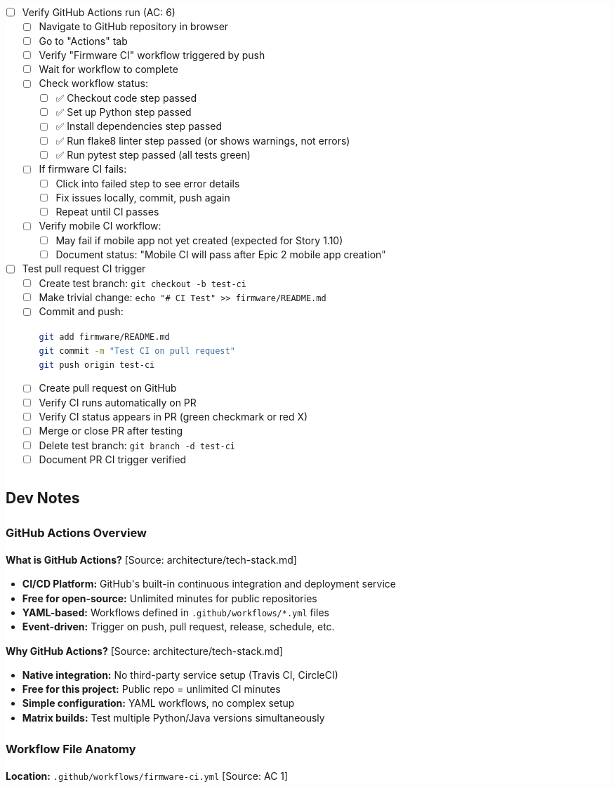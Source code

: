 - [ ] Verify GitHub Actions run (AC: 6)
  - [ ] Navigate to GitHub repository in browser
  - [ ] Go to "Actions" tab
  - [ ] Verify "Firmware CI" workflow triggered by push
  - [ ] Wait for workflow to complete
  - [ ] Check workflow status:
    - [ ] ✅ Checkout code step passed
    - [ ] ✅ Set up Python step passed
    - [ ] ✅ Install dependencies step passed
    - [ ] ✅ Run flake8 linter step passed (or shows warnings, not errors)
    - [ ] ✅ Run pytest step passed (all tests green)
  - [ ] If firmware CI fails:
    - [ ] Click into failed step to see error details
    - [ ] Fix issues locally, commit, push again
    - [ ] Repeat until CI passes
  - [ ] Verify mobile CI workflow:
    - [ ] May fail if mobile app not yet created (expected for Story 1.10)
    - [ ] Document status: "Mobile CI will pass after Epic 2 mobile app creation"

- [ ] Test pull request CI trigger
  - [ ] Create test branch: `git checkout -b test-ci`
  - [ ] Make trivial change: `echo "# CI Test" >> firmware/README.md`
  - [ ] Commit and push:
    ```bash
    git add firmware/README.md
    git commit -m "Test CI on pull request"
    git push origin test-ci
    ```
  - [ ] Create pull request on GitHub
  - [ ] Verify CI runs automatically on PR
  - [ ] Verify CI status appears in PR (green checkmark or red X)
  - [ ] Merge or close PR after testing
  - [ ] Delete test branch: `git branch -d test-ci`
  - [ ] Document PR CI trigger verified

## Dev Notes

### GitHub Actions Overview
**What is GitHub Actions?** [Source: architecture/tech-stack.md]
- **CI/CD Platform:** GitHub's built-in continuous integration and deployment service
- **Free for open-source:** Unlimited minutes for public repositories
- **YAML-based:** Workflows defined in `.github/workflows/*.yml` files
- **Event-driven:** Trigger on push, pull request, release, schedule, etc.

**Why GitHub Actions?** [Source: architecture/tech-stack.md]
- **Native integration:** No third-party service setup (Travis CI, CircleCI)
- **Free for this project:** Public repo = unlimited CI minutes
- **Simple configuration:** YAML workflows, no complex setup
- **Matrix builds:** Test multiple Python/Java versions simultaneously

### Workflow File Anatomy
**Location:** `.github/workflows/firmware-ci.yml` [Source: AC 1]
